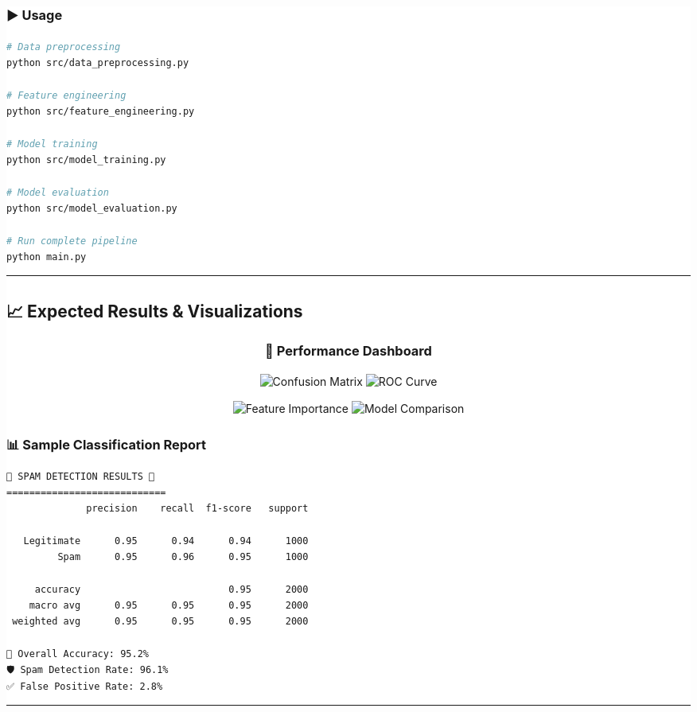 ### ▶️ **Usage**

```bash
# Data preprocessing
python src/data_preprocessing.py

# Feature engineering
python src/feature_engineering.py

# Model training
python src/model_training.py

# Model evaluation
python src/model_evaluation.py

# Run complete pipeline
python main.py
```

---

## 📈 Expected Results & Visualizations

<div align="center">

### 🎯 **Performance Dashboard**

![Confusion Matrix](https://via.placeholder.com/400x300/FF6B6B/white?text=Confusion+Matrix+%0A95%25+Accuracy)
![ROC Curve](https://via.placeholder.com/400x300/4ECDC4/white?text=ROC+Curve+%0AAUC+%3D+0.98)

![Feature Importance](https://via.placeholder.com/400x300/45B7D1/white?text=Feature+Importance+%0ATop+20+Features)
![Model Comparison](https://via.placeholder.com/400x300/96CEB4/white?text=Model+Comparison+%0AAlgorithm+Performance)

</div>

### 📊 **Sample Classification Report**

```
📧 SPAM DETECTION RESULTS 📧
============================
              precision    recall  f1-score   support

   Legitimate      0.95      0.94      0.94      1000
         Spam      0.95      0.96      0.95      1000

     accuracy                          0.95      2000
    macro avg      0.95      0.95      0.95      2000
 weighted avg      0.95      0.95      0.95      2000

🎯 Overall Accuracy: 95.2%
🛡️ Spam Detection Rate: 96.1%
✅ False Positive Rate: 2.8%
```

---